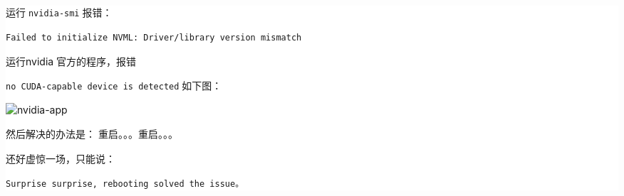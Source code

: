 运行 `nvidia-smi` 报错：

`Failed to initialize NVML: Driver/library version mismatch`

运行nvidia 官方的程序，报错

 `no CUDA-capable device is detected`
如下图：

![nvidia-app](/img/linux/5.png)


然后解决的办法是： 重启。。。重启。。。

还好虚惊一场，只能说：

 `Surprise surprise, rebooting solved the issue。`
